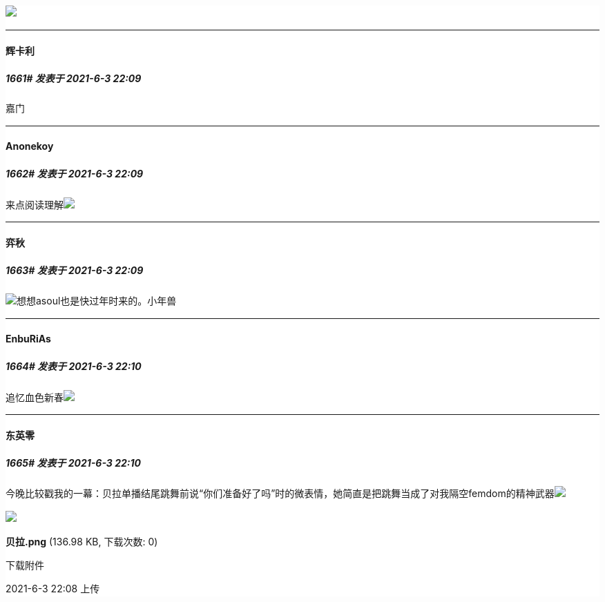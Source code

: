 
<img src="https://img.saraba1st.com/forum/202106/03/220820qozgfg0wr2rwzfal.jpg" referrerpolicy="no-referrer">


-----

####  辉卡利  
##### 1661#       发表于 2021-6-3 22:09


嘉门


-----

####  Anonekoy  
##### 1662#       发表于 2021-6-3 22:09


来点阅读理解<img src="https://static.saraba1st.com/image/smiley/face2017/174.png" referrerpolicy="no-referrer">


-----

####  弈秋  
##### 1663#       发表于 2021-6-3 22:09


<img src="https://static.saraba1st.com/image/smiley/face2017/186.png" referrerpolicy="no-referrer">想想asoul也是快过年时来的。小年兽


-----

####  EnbuRiAs  
##### 1664#       发表于 2021-6-3 22:10


追忆血色新春<img src="https://static.saraba1st.com/image/smiley/face2017/009.gif" referrerpolicy="no-referrer">


-----

####  东英零  
##### 1665#       发表于 2021-6-3 22:10


今晚比较戳我的一幕：贝拉单播结尾跳舞前说“你们准备好了吗”时的微表情，她简直是把跳舞当成了对我隔空femdom的精神武器<img src="https://static.saraba1st.com/image/smiley/face2017/076.png" referrerpolicy="no-referrer">

<img src="https://img.saraba1st.com/forum/202106/03/220858nje8teh8jiehtmzf.png" referrerpolicy="no-referrer">


<strong>贝拉.png</strong> (136.98 KB, 下载次数: 0)

下载附件

2021-6-3 22:08 上传
